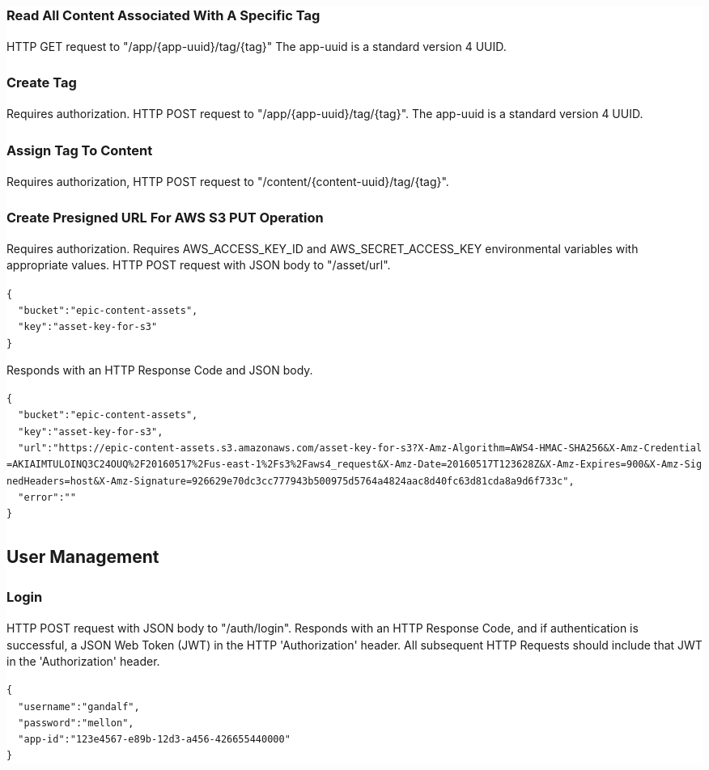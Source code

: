 ### Read All Content Associated With A Specific Tag
HTTP GET request to "/app/{app-uuid}/tag/{tag}"
The app-uuid is a standard version 4 UUID.

### Create Tag
Requires authorization.
HTTP POST request to "/app/{app-uuid}/tag/{tag}".
The app-uuid is a standard version 4 UUID.

### Assign Tag To Content
Requires authorization,
HTTP POST request to "/content/{content-uuid}/tag/{tag}".

### Create Presigned URL For AWS S3 PUT Operation
Requires authorization.
Requires AWS_ACCESS_KEY_ID and AWS_SECRET_ACCESS_KEY environmental variables with appropriate values.
HTTP POST request with JSON body to "/asset/url".
```
{
  "bucket":"epic-content-assets",
  "key":"asset-key-for-s3"
}
```
Responds with an HTTP Response Code and JSON body.
```
{
  "bucket":"epic-content-assets",
  "key":"asset-key-for-s3",
  "url":"https://epic-content-assets.s3.amazonaws.com/asset-key-for-s3?X-Amz-Algorithm=AWS4-HMAC-SHA256&X-Amz-Credential=AKIAIMTULOINQ3C24OUQ%2F20160517%2Fus-east-1%2Fs3%2Faws4_request&X-Amz-Date=20160517T123628Z&X-Amz-Expires=900&X-Amz-SignedHeaders=host&X-Amz-Signature=926629e70dc3cc777943b500975d5764a4824aac8d40fc63d81cda8a9d6f733c",
  "error":""
}
```

## User Management

### Login
HTTP POST request with JSON body to "/auth/login".
Responds with an HTTP Response Code, and if authentication is successful, a JSON Web Token (JWT) in the HTTP 'Authorization' header.  All subsequent HTTP Requests should include that JWT in the 'Authorization' header.
```
{
  "username":"gandalf",
  "password":"mellon",
  "app-id":"123e4567-e89b-12d3-a456-426655440000"
}
```
